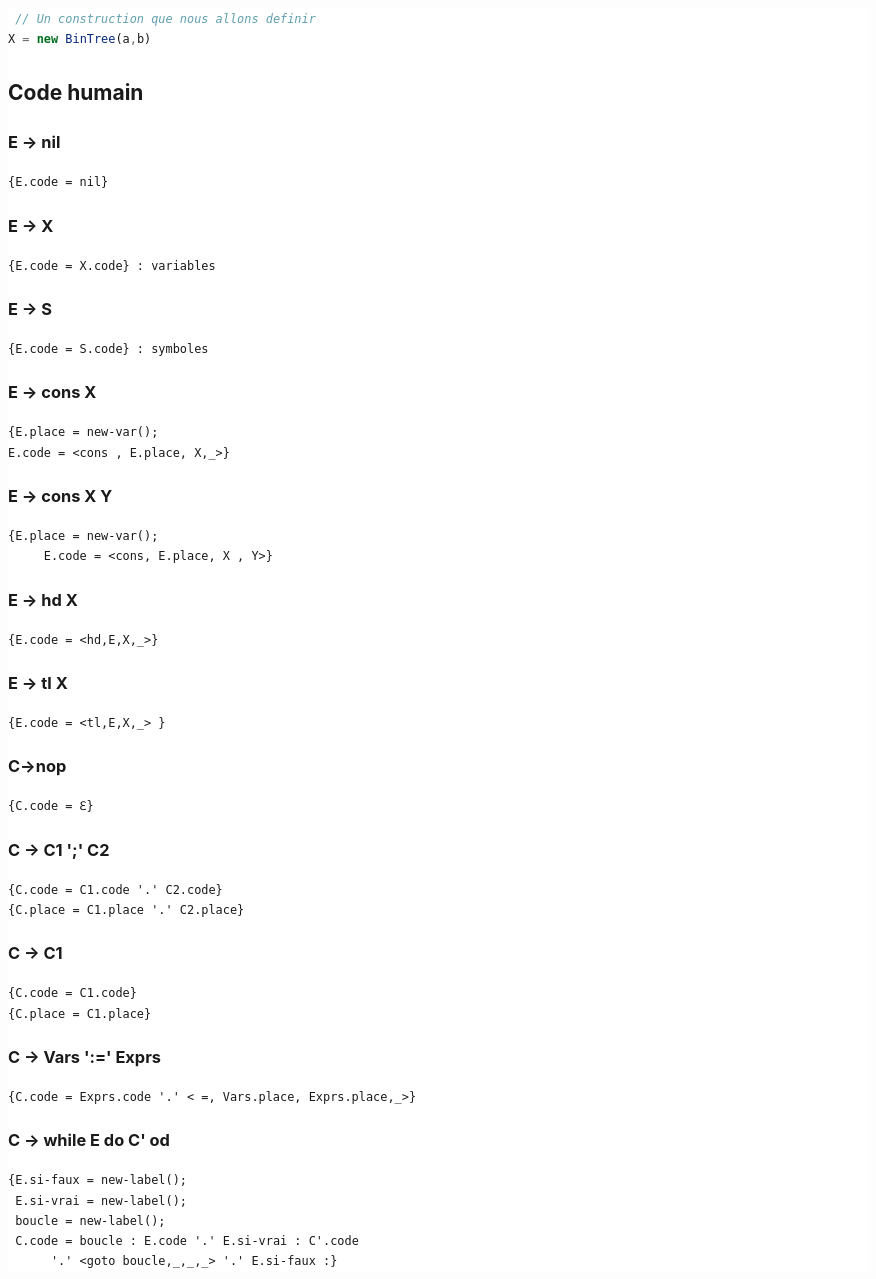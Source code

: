 ``` JavaScript
 // Un construction que nous allons definir
X = new BinTree(a,b) 
``` 

## Code  humain

### E -> nil   
    {E.code = nil}

### E -> X
    {E.code = X.code} : variables

### E -> S
    {E.code = S.code} : symboles

### E -> cons X
    {E.place = new-var();
    E.code = <cons , E.place, X,_>}

### E -> cons X Y
    {E.place = new-var();
         E.code = <cons, E.place, X , Y>}

### E -> hd X
    {E.code = <hd,E,X,_>}

### E -> tl X
    {E.code = <tl,E,X,_> }

### C->nop
    {C.code = ℇ}

### C -> C1	';' C2
    {C.code = C1.code '.' C2.code}
    {C.place = C1.place '.' C2.place}

### C -> C1
    {C.code = C1.code}
    {C.place = C1.place}

### C -> Vars ':=' Exprs
    {C.code = Exprs.code '.' < =, Vars.place, Exprs.place,_>}

### C -> while E do C' od
    {E.si-faux = new-label();
     E.si-vrai = new-label();			
     boucle	= new-label();
     C.code	= boucle : E.code '.' E.si-vrai : C'.code
     	  '.' <goto boucle,_,_,_> '.' E.si-faux :}	
    